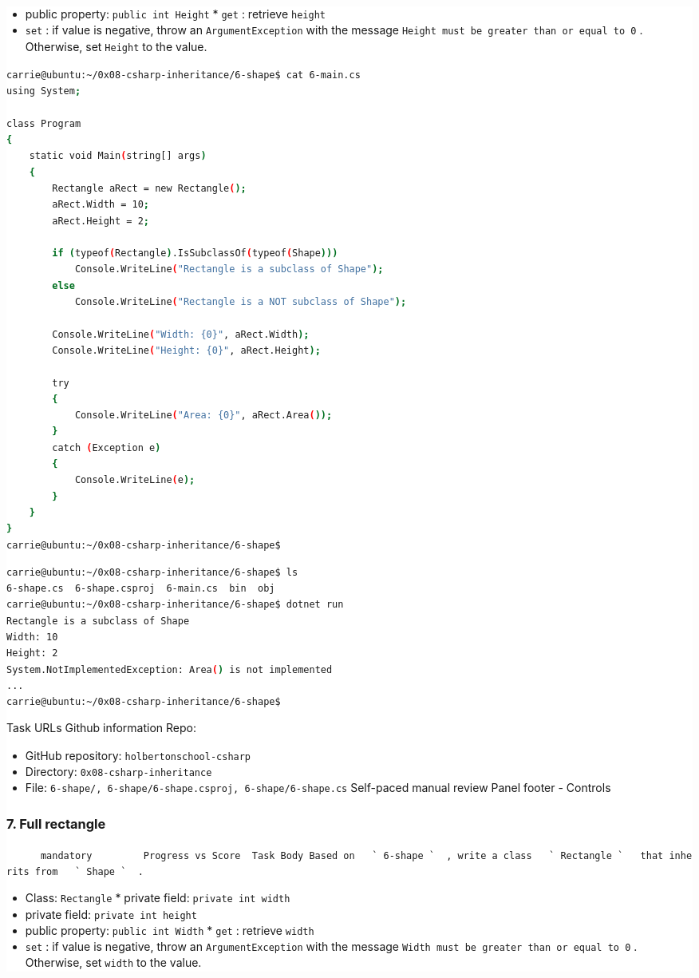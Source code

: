 * public property:  ` public int Height ` *  ` get ` : retrieve  ` height ` 
*  ` set ` : if value is negative, throw an  ` ArgumentException `  with the message  ` Height must be greater than or equal to 0 ` . Otherwise, set  ` Height `  to the value.


```bash
carrie@ubuntu:~/0x08-csharp-inheritance/6-shape$ cat 6-main.cs
using System;

class Program
{
    static void Main(string[] args)
    {
        Rectangle aRect = new Rectangle();
        aRect.Width = 10;
        aRect.Height = 2;

        if (typeof(Rectangle).IsSubclassOf(typeof(Shape)))
            Console.WriteLine("Rectangle is a subclass of Shape");
        else
            Console.WriteLine("Rectangle is a NOT subclass of Shape");

        Console.WriteLine("Width: {0}", aRect.Width);
        Console.WriteLine("Height: {0}", aRect.Height);

        try
        {
            Console.WriteLine("Area: {0}", aRect.Area());
        }
        catch (Exception e)
        {
            Console.WriteLine(e);
        }
    }
}
carrie@ubuntu:~/0x08-csharp-inheritance/6-shape$

```
```bash
carrie@ubuntu:~/0x08-csharp-inheritance/6-shape$ ls
6-shape.cs  6-shape.csproj  6-main.cs  bin  obj
carrie@ubuntu:~/0x08-csharp-inheritance/6-shape$ dotnet run
Rectangle is a subclass of Shape
Width: 10
Height: 2
System.NotImplementedException: Area() is not implemented
...
carrie@ubuntu:~/0x08-csharp-inheritance/6-shape$

```
 Task URLs  Github information Repo:
* GitHub repository:  ` holbertonschool-csharp ` 
* Directory:  ` 0x08-csharp-inheritance ` 
* File:  ` 6-shape/, 6-shape/6-shape.csproj, 6-shape/6-shape.cs ` 
 Self-paced manual review  Panel footer - Controls 
### 7. Full rectangle
          mandatory         Progress vs Score  Task Body Based on   ` 6-shape `  , write a class   ` Rectangle `   that inherits from   ` Shape `  .
* Class:  ` Rectangle ` * private field:  ` private int width ` 
* private field:  ` private int height ` 
* public property:  ` public int Width ` *  ` get ` : retrieve  ` width ` 
*  ` set ` : if value is negative, throw an  ` ArgumentException `  with the message  ` Width must be greater than or equal to 0 ` . Otherwise, set  ` width `  to the value.
